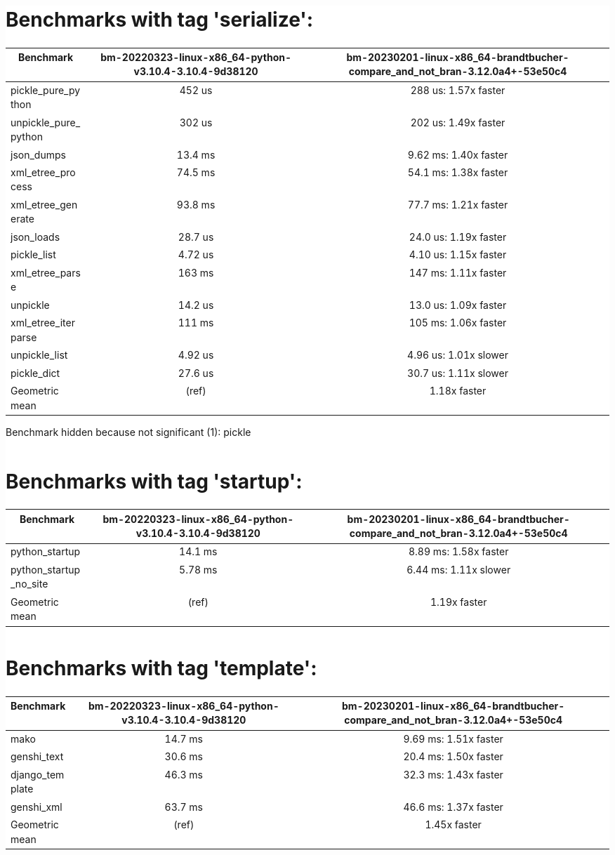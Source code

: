 Benchmarks with tag 'serialize':
================================

| Benchmark            | bm-20220323-linux-x86_64-python-v3.10.4-3.10.4-9d38120 | bm-20230201-linux-x86_64-brandtbucher-compare_and_not_bran-3.12.0a4+-53e50c4 |
|----------------------|:------------------------------------------------------:|:----------------------------------------------------------------------------:|
| pickle_pure_python   | 452 us                                                 | 288 us: 1.57x faster                                                         |
| unpickle_pure_python | 302 us                                                 | 202 us: 1.49x faster                                                         |
| json_dumps           | 13.4 ms                                                | 9.62 ms: 1.40x faster                                                        |
| xml_etree_process    | 74.5 ms                                                | 54.1 ms: 1.38x faster                                                        |
| xml_etree_generate   | 93.8 ms                                                | 77.7 ms: 1.21x faster                                                        |
| json_loads           | 28.7 us                                                | 24.0 us: 1.19x faster                                                        |
| pickle_list          | 4.72 us                                                | 4.10 us: 1.15x faster                                                        |
| xml_etree_parse      | 163 ms                                                 | 147 ms: 1.11x faster                                                         |
| unpickle             | 14.2 us                                                | 13.0 us: 1.09x faster                                                        |
| xml_etree_iterparse  | 111 ms                                                 | 105 ms: 1.06x faster                                                         |
| unpickle_list        | 4.92 us                                                | 4.96 us: 1.01x slower                                                        |
| pickle_dict          | 27.6 us                                                | 30.7 us: 1.11x slower                                                        |
| Geometric mean       | (ref)                                                  | 1.18x faster                                                                 |

Benchmark hidden because not significant (1): pickle

Benchmarks with tag 'startup':
==============================

| Benchmark              | bm-20220323-linux-x86_64-python-v3.10.4-3.10.4-9d38120 | bm-20230201-linux-x86_64-brandtbucher-compare_and_not_bran-3.12.0a4+-53e50c4 |
|------------------------|:------------------------------------------------------:|:----------------------------------------------------------------------------:|
| python_startup         | 14.1 ms                                                | 8.89 ms: 1.58x faster                                                        |
| python_startup_no_site | 5.78 ms                                                | 6.44 ms: 1.11x slower                                                        |
| Geometric mean         | (ref)                                                  | 1.19x faster                                                                 |

Benchmarks with tag 'template':
===============================

| Benchmark       | bm-20220323-linux-x86_64-python-v3.10.4-3.10.4-9d38120 | bm-20230201-linux-x86_64-brandtbucher-compare_and_not_bran-3.12.0a4+-53e50c4 |
|-----------------|:------------------------------------------------------:|:----------------------------------------------------------------------------:|
| mako            | 14.7 ms                                                | 9.69 ms: 1.51x faster                                                        |
| genshi_text     | 30.6 ms                                                | 20.4 ms: 1.50x faster                                                        |
| django_template | 46.3 ms                                                | 32.3 ms: 1.43x faster                                                        |
| genshi_xml      | 63.7 ms                                                | 46.6 ms: 1.37x faster                                                        |
| Geometric mean  | (ref)                                                  | 1.45x faster                                                                 |
